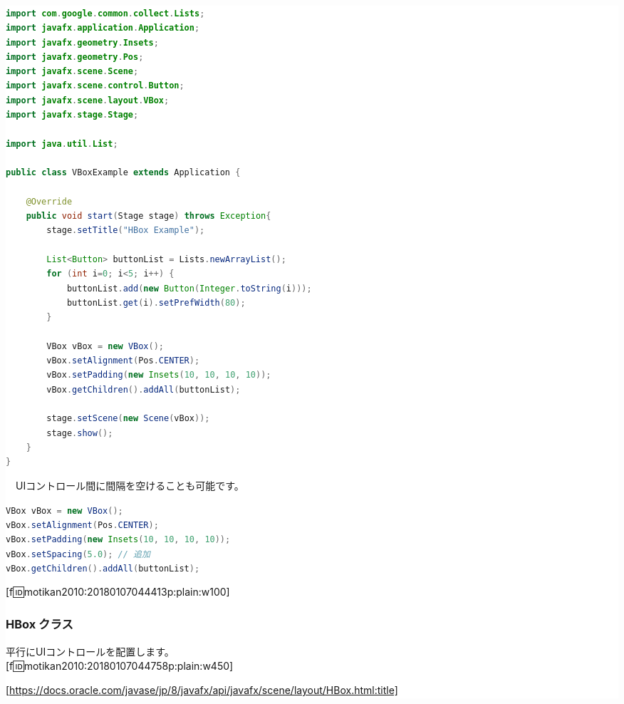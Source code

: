 ```java
import com.google.common.collect.Lists;
import javafx.application.Application;
import javafx.geometry.Insets;
import javafx.geometry.Pos;
import javafx.scene.Scene;
import javafx.scene.control.Button;
import javafx.scene.layout.VBox;
import javafx.stage.Stage;

import java.util.List;

public class VBoxExample extends Application {

    @Override
    public void start(Stage stage) throws Exception{
        stage.setTitle("HBox Example");

        List<Button> buttonList = Lists.newArrayList();
        for (int i=0; i<5; i++) {
            buttonList.add(new Button(Integer.toString(i)));
            buttonList.get(i).setPrefWidth(80);
        }

        VBox vBox = new VBox();
        vBox.setAlignment(Pos.CENTER);
        vBox.setPadding(new Insets(10, 10, 10, 10));
        vBox.getChildren().addAll(buttonList);

        stage.setScene(new Scene(vBox));
        stage.show();
    }
}
```

　UIコントロール間に間隔を空けることも可能です。
```java
VBox vBox = new VBox();
vBox.setAlignment(Pos.CENTER);
vBox.setPadding(new Insets(10, 10, 10, 10));
vBox.setSpacing(5.0); // 追加
vBox.getChildren().addAll(buttonList);
```
[f:id:motikan2010:20180107044413p:plain:w100]





### HBox クラス
平行にUIコントロールを配置します。  
[f:id:motikan2010:20180107044758p:plain:w450]

[https://docs.oracle.com/javase/jp/8/javafx/api/javafx/scene/layout/HBox.html:title]
